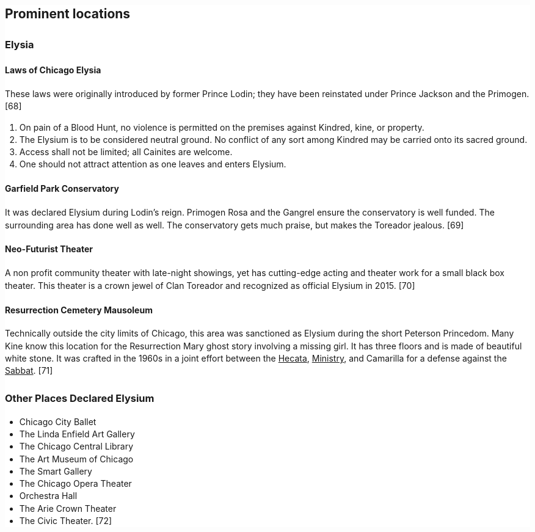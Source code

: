 ## Prominent locations

### Elysia

#### Laws of Chicago Elysia

These laws were originally introduced by former Prince Lodin; they have
been reinstated under Prince Jackson and the Primogen. [68]

1.  On pain of a Blood Hunt, no violence is permitted on the premises
    against Kindred, kine, or property.
2.  The Elysium is to be considered neutral ground. No conflict of any
    sort among Kindred may be carried onto its sacred ground.
3.  Access shall not be limited; all Cainites are welcome.
4.  One should not attract attention as one leaves and enters Elysium.

#### Garfield Park Conservatory

It was declared Elysium during Lodin’s reign. Primogen Rosa and the
Gangrel ensure the conservatory is well funded. The surrounding area has
done well as well. The conservatory gets much praise, but makes the
Toreador jealous. [69]

#### Neo-Futurist Theater

A non profit community theater with late-night showings, yet has
cutting-edge acting and theater work for a small black box theater. This
theater is a crown jewel of Clan Toreador and recognized as official
Elysium in 2015. [70]

#### Resurrection Cemetery Mausoleum

Technically outside the city limits of Chicago, this area was sanctioned
as Elysium during the short Peterson Princedom. Many Kine know this
location for the Resurrection Mary ghost story involving a missing girl.
It has three floors and is made of beautiful white stone. It was crafted
in the 1960s in a joint effort between the
<a href="Hecata" class="wikilink" title="Hecata">Hecata</a>,
<a href="The_Ministry" class="wikilink" title="Ministry">Ministry</a>,
and Camarilla for a defense against the
<a href="Sabbat" class="wikilink" title="Sabbat">Sabbat</a>. [71]

### Other Places Declared Elysium

- Chicago City Ballet
- The Linda Enfield Art Gallery
- The Chicago Central Library
- The Art Museum of Chicago
- The Smart Gallery
- The Chicago Opera Theater
- Orchestra Hall
- The Arie Crown Theater
- The Civic Theater. [72]
